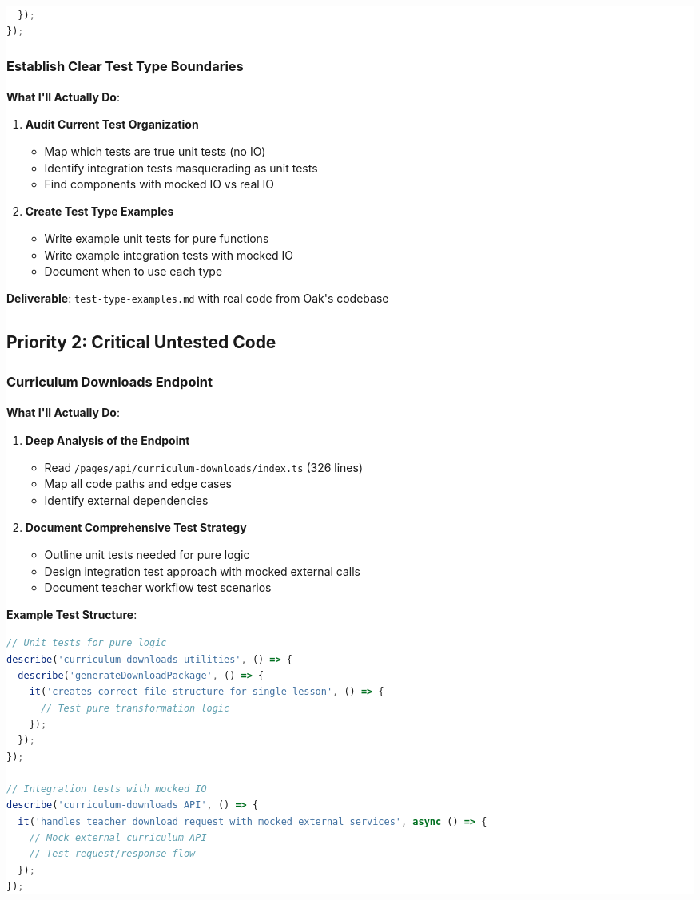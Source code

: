 ```typescript
  });
});
```

### Establish Clear Test Type Boundaries

**What I'll Actually Do**:

1. **Audit Current Test Organization**
   - Map which tests are true unit tests (no IO)
   - Identify integration tests masquerading as unit tests
   - Find components with mocked IO vs real IO

2. **Create Test Type Examples**
   - Write example unit tests for pure functions
   - Write example integration tests with mocked IO
   - Document when to use each type

**Deliverable**: `test-type-examples.md` with real code from Oak's codebase

## Priority 2: Critical Untested Code

### Curriculum Downloads Endpoint

**What I'll Actually Do**:

1. **Deep Analysis of the Endpoint**
   - Read `/pages/api/curriculum-downloads/index.ts` (326 lines)
   - Map all code paths and edge cases
   - Identify external dependencies

2. **Document Comprehensive Test Strategy**
   - Outline unit tests needed for pure logic
   - Design integration test approach with mocked external calls
   - Document teacher workflow test scenarios

**Example Test Structure**:

```typescript
// Unit tests for pure logic
describe('curriculum-downloads utilities', () => {
  describe('generateDownloadPackage', () => {
    it('creates correct file structure for single lesson', () => {
      // Test pure transformation logic
    });
  });
});

// Integration tests with mocked IO
describe('curriculum-downloads API', () => {
  it('handles teacher download request with mocked external services', async () => {
    // Mock external curriculum API
    // Test request/response flow
  });
});
```
